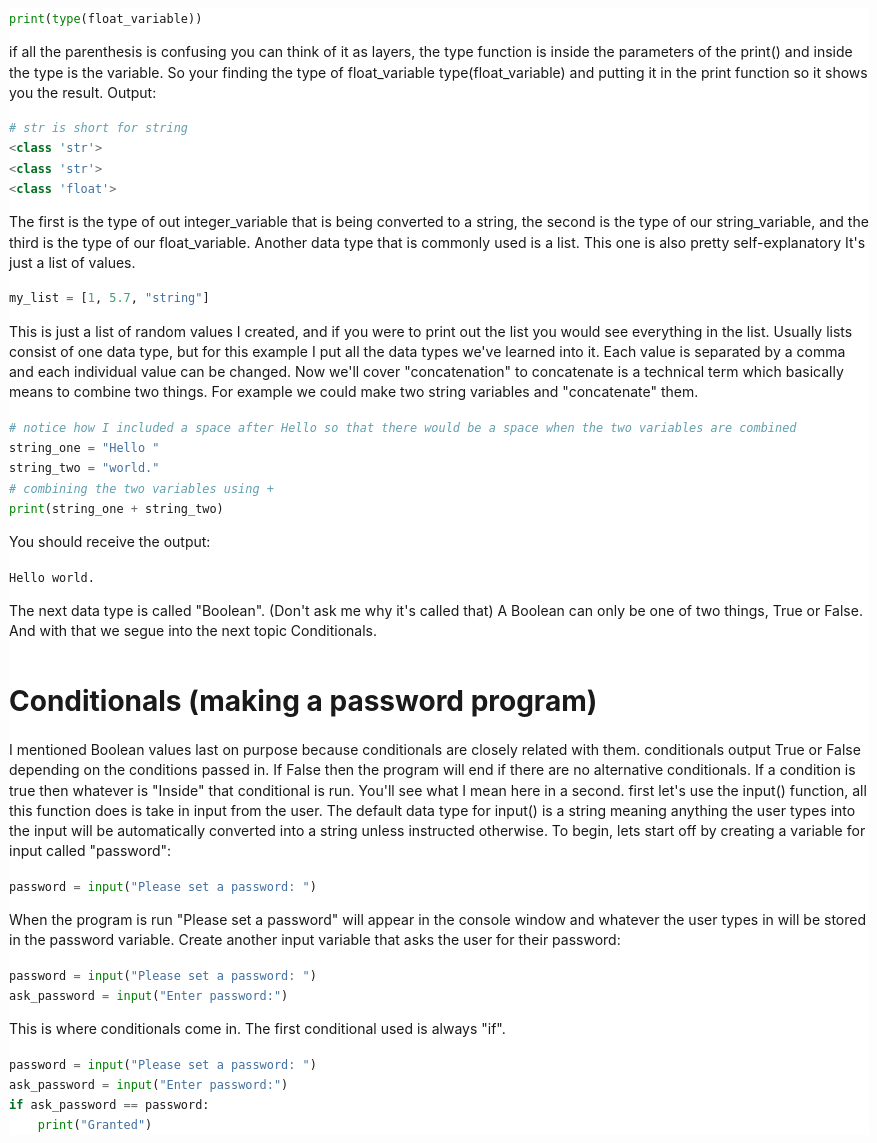 ```python
print(type(float_variable))

```
 if all the parenthesis is confusing you  can think of it as layers, the type function is inside the parameters of the print() and inside the type is the variable. So your finding the type of float_variable type(float_variable) and putting it in the print function so it shows you the result.
Output:
```python
# str is short for string
<class 'str'>
<class 'str'>
<class 'float'>
```
The first is the type of out integer_variable that is being converted to a string, the second is the type of our string_variable, and the third is the type of our float_variable. Another data type that is commonly used is a list. This one is also pretty self-explanatory It's just a list of values.
```python
my_list = [1, 5.7, "string"]
```

This is just a list of random values I created, and if you were to print out the list you would see everything in the list. Usually lists consist of one data type, but for this example I put all the data types we've learned into it. Each value is separated by a comma and each individual value can be changed.
Now we'll cover "concatenation" to concatenate is a technical term which basically means to combine two things. For example we could make two string variables and "concatenate" them.
```python
# notice how I included a space after Hello so that there would be a space when the two variables are combined
string_one = "Hello "
string_two = "world."
# combining the two variables using +
print(string_one + string_two)
```
You should receive the output:
```python
Hello world.
```
The next data type is called "Boolean". (Don't ask me why it's called that) A Boolean can only be one of two things, True or False. And with that we segue into the next topic Conditionals.
# Conditionals (making a password program)
I mentioned Boolean values last on purpose because conditionals are closely related with them. conditionals output True or False depending on the conditions passed in. If False then the program will end if there are no alternative conditionals. If a condition is true then whatever is "Inside" that conditional is run. You'll see what I mean here in a second. first let's use the input() function, all this function does is take in input from the user. The default data type for input() is a string meaning anything the user types into the input will be automatically converted into a string unless instructed otherwise. To begin, lets start off by creating a variable for input called "password":
```python
password = input("Please set a password: ")
```
When the program is run "Please set a password" will appear in the console window and whatever the user types in will be stored in the password variable. Create another input variable that asks the user for their password:
```python
password = input("Please set a password: ")
ask_password = input("Enter password:")
```
This is where conditionals come in. The first conditional used is always "if".
```python
password = input("Please set a password: ")
ask_password = input("Enter password:")
if ask_password == password:
    print("Granted")
```